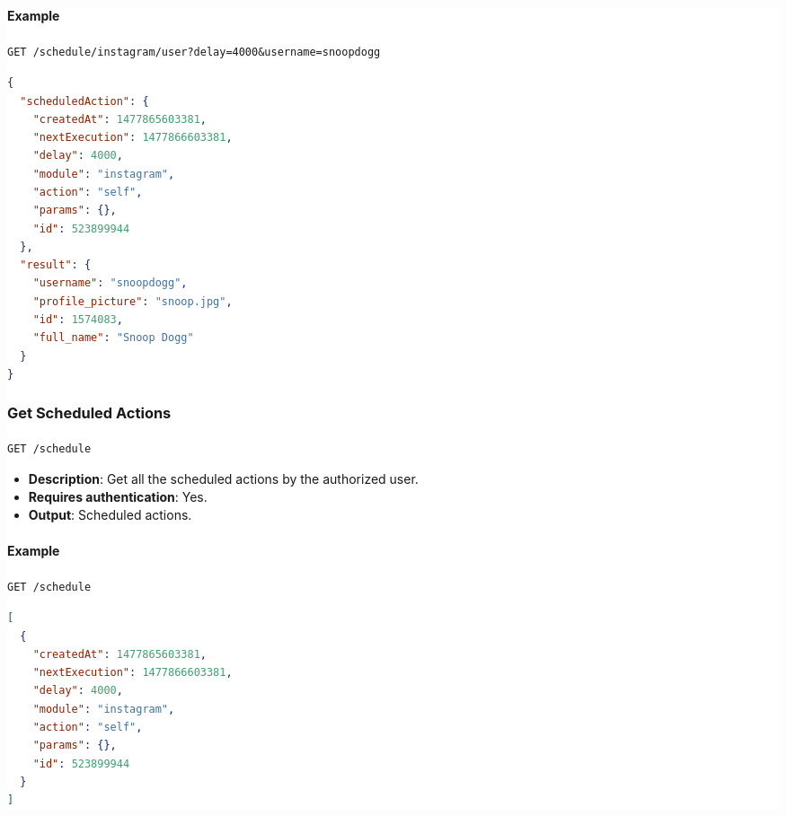 

#### Example

```
GET /schedule/instagram/user?delay=4000&username=snoopdogg
```
```json
{ 
  "scheduledAction": {
    "createdAt": 1477865603381,
    "nextExecution": 1477866603381,
    "delay": 4000,
    "module": "instagram",
    "action": "self",
    "params": {},
    "id": 523899944 
  },
  "result": { 
    "username": "snoopdogg",
    "profile_picture": "snoop.jpg",
    "id": 1574083,
    "full_name": "Snoop Dogg"
  }
}

```

### Get Scheduled Actions

```
GET /schedule
```
- **Description**: Get all the scheduled actions by the authorized user. 
- **Requires authentication**: Yes.
- **Output**: Scheduled actions.

#### Example

```
GET /schedule
```
```json
[
  {
    "createdAt": 1477865603381,
    "nextExecution": 1477866603381,
    "delay": 4000,
    "module": "instagram",
    "action": "self",
    "params": {},
    "id": 523899944 
  }
]
```
